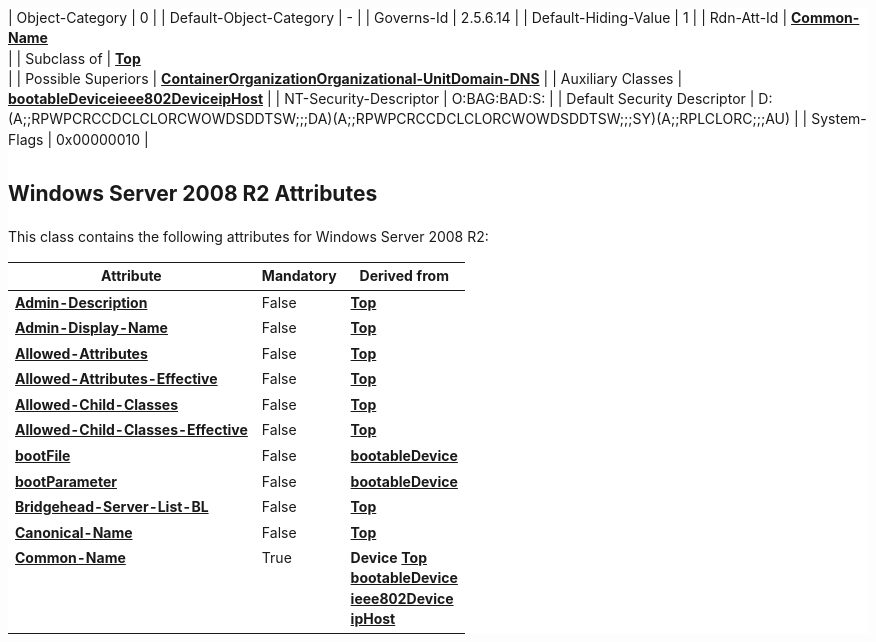 | Object-Category             | 0                                                                                                                                                          |
| Default-Object-Category     | \-                                                                                                                                                         |
| Governs-Id                  | 2.5.6.14                                                                                                                                                   |
| Default-Hiding-Value        | 1                                                                                                                                                          |
| Rdn-Att-Id                  | [**Common-Name**](a-cn.md)<br/>                                                                                                                     |
| Subclass of                 | [**Top**](c-top.md)<br/>                                                                                                                            |
| Possible Superiors          | [**Container**](c-container.md)[**Organization**](c-organization.md)[**Organizational-Unit**](c-organizationalunit.md)[**Domain-DNS**](c-domaindns.md) |
| Auxiliary Classes           | [**bootableDevice**](c-bootabledevice.md)[**ieee802Device**](c-ieee802device.md)[**ipHost**](c-iphost.md)                                               |
| NT-Security-Descriptor      | O:BAG:BAD:S:                                                                                                                                               |
| Default Security Descriptor | D:(A;;RPWPCRCCDCLCLORCWOWDSDDTSW;;;DA)(A;;RPWPCRCCDCLCLORCWOWDSDDTSW;;;SY)(A;;RPLCLORC;;;AU)                                                               |
| System-Flags                | 0x00000010                                                                                                                                                 |



## Windows Server 2008 R2 Attributes

This class contains the following attributes for Windows Server 2008 R2:



| Attribute                                                                        | Mandatory | Derived from                                                                                                                                                                               |
|----------------------------------------------------------------------------------|-----------|--------------------------------------------------------------------------------------------------------------------------------------------------------------------------------------------|
| [**Admin-Description**](a-admindescription.md)                                  | False     | [**Top**](c-top.md)<br/>                                                                                                                                                            |
| [**Admin-Display-Name**](a-admindisplayname.md)                                 | False     | [**Top**](c-top.md)<br/>                                                                                                                                                            |
| [**Allowed-Attributes**](a-allowedattributes.md)                                | False     | [**Top**](c-top.md)<br/>                                                                                                                                                            |
| [**Allowed-Attributes-Effective**](a-allowedattributeseffective.md)             | False     | [**Top**](c-top.md)<br/>                                                                                                                                                            |
| [**Allowed-Child-Classes**](a-allowedchildclasses.md)                           | False     | [**Top**](c-top.md)<br/>                                                                                                                                                            |
| [**Allowed-Child-Classes-Effective**](a-allowedchildclasseseffective.md)        | False     | [**Top**](c-top.md)<br/>                                                                                                                                                            |
| [**bootFile**](a-bootfile.md)                                                   | False     | [**bootableDevice**](c-bootabledevice.md)<br/>                                                                                                                                      |
| [**bootParameter**](a-bootparameter.md)                                         | False     | [**bootableDevice**](c-bootabledevice.md)<br/>                                                                                                                                      |
| [**Bridgehead-Server-List-BL**](a-bridgeheadserverlistbl.md)                    | False     | [**Top**](c-top.md)<br/>                                                                                                                                                            |
| [**Canonical-Name**](a-canonicalname.md)                                        | False     | [**Top**](c-top.md)<br/>                                                                                                                                                            |
| [**Common-Name**](a-cn.md)                                                      | True      | **Device** [**Top**](c-top.md)<br/> [**bootableDevice**](c-bootabledevice.md)<br/> [**ieee802Device**](c-ieee802device.md)<br/> [**ipHost**](c-iphost.md)<br/> |